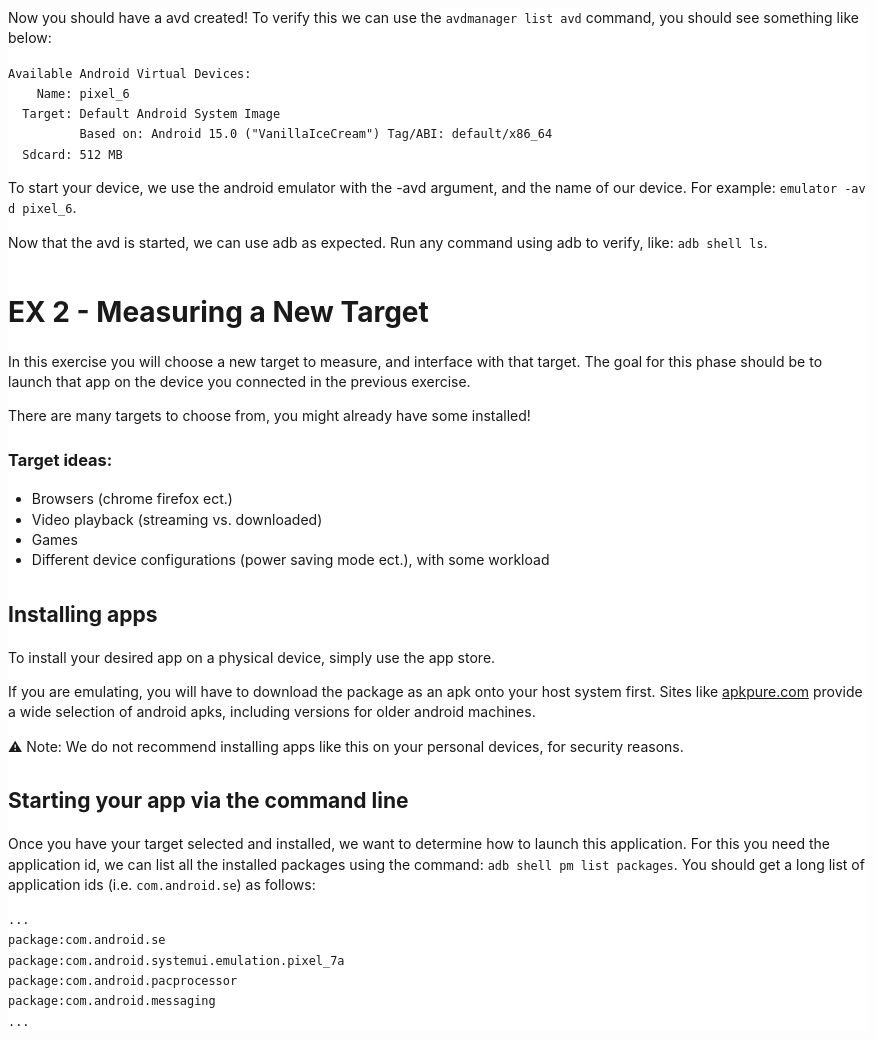 Now you should have a avd created! To verify this we can use the `avdmanager list avd` command, you should see something like below:

```
Available Android Virtual Devices:
    Name: pixel_6
  Target: Default Android System Image
          Based on: Android 15.0 ("VanillaIceCream") Tag/ABI: default/x86_64
  Sdcard: 512 MB
```

To start your device, we use the android emulator with the -avd argument, and the name of our device. For example: `emulator -avd pixel_6`.

Now that the avd is started, we can use adb as expected. Run any command using adb to verify, like: `adb shell ls`.

# EX 2 - Measuring a New Target
In this exercise you will choose a new target to measure, and interface with that target. The goal for this phase should be to launch that app on the device you connected in the previous exercise.

There are many targets to choose from, you might already have some installed!

### Target ideas:
- Browsers (chrome firefox ect.) 
- Video playback (streaming vs. downloaded) 
- Games 
- Different device configurations (power saving mode ect.), with some workload 

## Installing apps
To install your desired app on a physical device, simply use the app store. 

If you are emulating, you will have to download the package as an apk onto your host system first. Sites like [apkpure.com](https://apkpure.com/) provide a wide selection of android apks, including versions for older android machines. 

⚠️ Note: We do not recommend installing apps like this on your personal devices, for security reasons.

## Starting your app via the command line
Once you have your target selected and installed, we want to determine how to launch this application. For this you need the application id, we can list all the installed packages using the command: `adb shell pm list packages`. You should get a long list of application ids (i.e. `com.android.se`) as follows:

```
...
package:com.android.se
package:com.android.systemui.emulation.pixel_7a
package:com.android.pacprocessor
package:com.android.messaging
...
```

